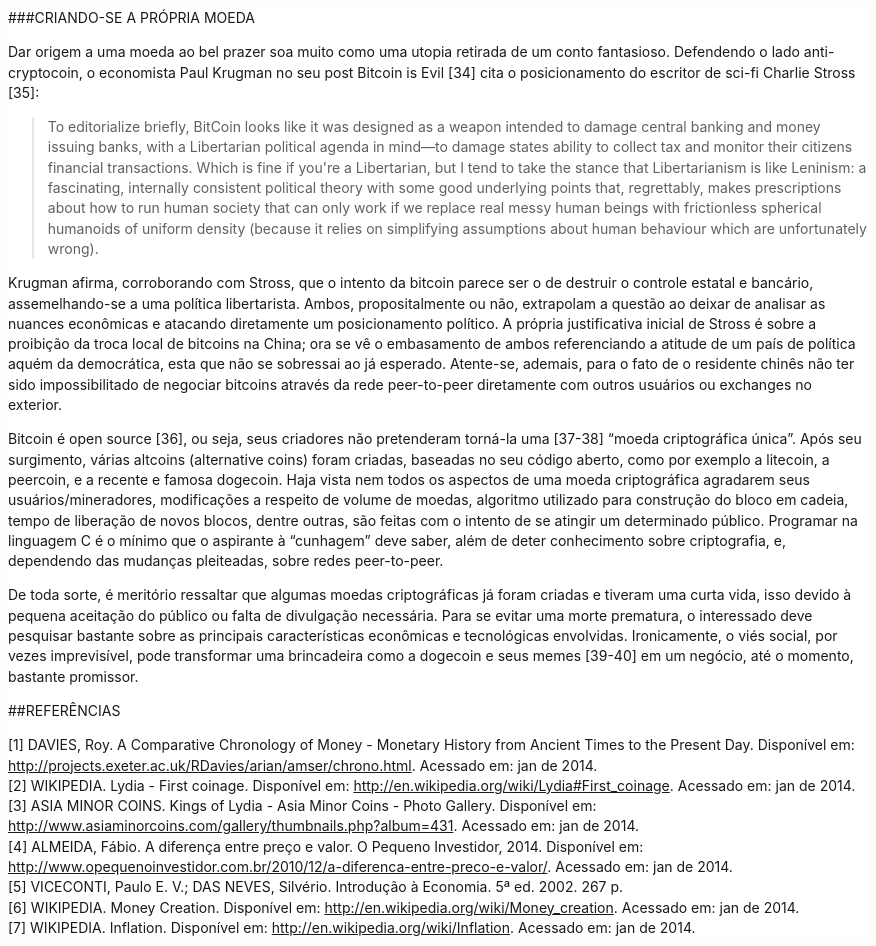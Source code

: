 ###CRIANDO-SE A PRÓPRIA MOEDA

Dar origem a uma moeda ao bel prazer soa muito como uma utopia retirada de um
conto fantasioso. Defendendo o lado anti-cryptocoin, o economista Paul Krugman
no seu post Bitcoin is Evil [34] cita o posicionamento do escritor de sci-fi
Charlie Stross [35]:

> To editorialize briefly, BitCoin looks like it was designed as a weapon
intended to damage central banking and money issuing banks, with a Libertarian
political agenda in mind—to damage states ability to collect tax and monitor
their citizens financial transactions. Which is fine if you're a Libertarian,
but I tend to take the stance that Libertarianism is like Leninism: a
fascinating, internally consistent political theory with some good underlying
points that, regrettably, makes prescriptions about how to run human society
that can only work if we replace real messy human beings with frictionless
spherical humanoids of uniform density (because it relies on simplifying
assumptions about human behaviour which are unfortunately wrong).

Krugman afirma, corroborando com Stross, que o intento da bitcoin parece ser o
de destruir o controle estatal e bancário, assemelhando-se a uma política
libertarista. Ambos, propositalmente ou não, extrapolam a questão ao deixar de
analisar as nuances econômicas e atacando diretamente um posicionamento
político. A própria justificativa inicial de Stross é sobre a proibição da troca
local de bitcoins na China; ora se vê o embasamento de ambos referenciando a
atitude de um país de política aquém da democrática, esta que não se sobressai
ao já esperado. Atente-se, ademais, para o fato de o residente chinês não ter
sido impossibilitado de negociar bitcoins através da rede peer-to-peer
diretamente com outros usuários ou exchanges no exterior.

Bitcoin é open source [36], ou seja, seus criadores não pretenderam torná-la uma
[37-38] “moeda criptográfica única”. Após seu surgimento, várias altcoins
(alternative coins) foram criadas, baseadas no seu código aberto, como por
exemplo a litecoin, a peercoin, e a recente e famosa dogecoin. Haja vista nem
todos os aspectos de uma moeda criptográfica agradarem seus
usuários/mineradores, modificações a respeito de volume de moedas, algoritmo
utilizado para construção do bloco em cadeia, tempo de liberação de novos
blocos, dentre outras, são feitas com o intento de se atingir um determinado
público. Programar na linguagem C é o mínimo que o aspirante à “cunhagem” deve
saber, além de deter conhecimento sobre criptografia, e, dependendo das mudanças
pleiteadas, sobre redes peer-to-peer.

De toda sorte, é meritório ressaltar que algumas moedas criptográficas já foram
criadas e tiveram uma curta vida, isso devido à pequena aceitação do público ou
falta de divulgação necessária. Para se evitar uma morte prematura, o
interessado deve pesquisar bastante sobre as principais características
econômicas e tecnológicas envolvidas. Ironicamente, o viés social, por vezes
imprevisível, pode transformar uma brincadeira como a dogecoin e seus memes
[39-40] em um negócio, até o momento, bastante promissor.

##REFERÊNCIAS


[1] DAVIES, Roy. A Comparative Chronology of Money - Monetary History from Ancient Times to the Present Day. Disponível em: <http://projects.exeter.ac.uk/RDavies/arian/amser/chrono.html>. Acessado em: jan de 2014.<br>
[2] WIKIPEDIA. Lydia - First coinage. Disponível em: <http://en.wikipedia.org/wiki/Lydia#First_coinage>. Acessado em: jan de 2014.<br>
[3] ASIA MINOR COINS. Kings of Lydia - Asia Minor Coins - Photo Gallery. Disponível em:
<http://www.asiaminorcoins.com/gallery/thumbnails.php?album=431>. Acessado em: jan de 2014.<br>
[4] ALMEIDA, Fábio. A diferença entre preço e valor. O Pequeno Investidor, 2014. Disponível em: <http://www.opequenoinvestidor.com.br/2010/12/a-diferenca-entre-preco-e-valor/>. Acessado em: jan de 2014.<br>
[5] VICECONTI, Paulo E. V.; DAS NEVES, Silvério. Introdução à Economia. 5ª ed. 2002. 267 p.<br>
[6] WIKIPEDIA. Money Creation. Disponível em: <http://en.wikipedia.org/wiki/Money_creation>. Acessado em: jan de 2014.<br>
[7] WIKIPEDIA. Inflation. Disponível em: <http://en.wikipedia.org/wiki/Inflation>. Acessado em: jan de 2014.<br>